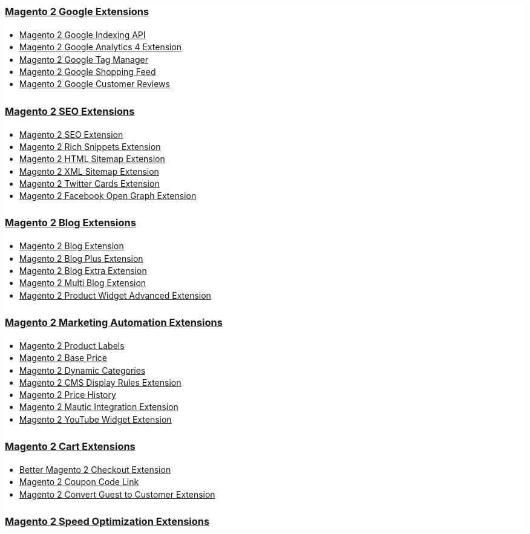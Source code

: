### [Magento 2 Google Extensions](https://magexperts.com/magento-2-extensions/google-extensions)

  * [Magento 2 Google Indexing API](https://magexperts.com/magento-2-google-indexing-api)
  * [Magento 2 Google Analytics 4 Extension](https://magexperts.com/magento-2-google-analytics-4)
  * [Magento 2 Google Tag Manager](https://magexperts.com/magento-2-google-tag-manager)
  * [Magento 2 Google Shopping Feed](https://magexperts.com/magento-2-google-shopping-feed-extension)
  * [Magento 2 Google Customer Reviews](https://magexperts.com/magento-2-google-customer-reviews)

### [Magento 2 SEO Extensions](https://magexperts.com/magento-2-extensions/magento-2-seo-extensions)

  * [Magento 2 SEO Extension](https://magexperts.com/magento-2-seo-extension)
  * [Magento 2 Rich Snippets Extension](https://magexperts.com/magento-2-rich-snippets)
  * [Magento 2 HTML Sitemap Extension](https://magexperts.com/magento-2-html-sitemap-extension)
  * [Magento 2 XML Sitemap Extension](https://magexperts.com/magento-2-xml-sitemap-extension)
  * [Magento 2 Twitter Cards Extension](https://magexperts.com/magento-2-twitter-cards-extension)
  * [Magento 2 Facebook Open Graph Extension](https://magexperts.com/magento-2-open-graph-extension-og-tags)

### [Magento 2 Blog Extensions](https://magexperts.com/magento-2-extensions/blog-extensions)

  * [Magento 2 Blog Extension](https://magexperts.com/magento2-blog-extension)
  * [Magento 2 Blog Plus Extension](https://magexperts.com/magento2-blog-extension/pricing)
  * [Magento 2 Blog Extra Extension](https://magexperts.com/magento2-blog-extension/pricing)
  * [Magento 2 Multi Blog Extension](https://magexperts.com/magento-2-multi-blog-extension)
  * [Magento 2 Product Widget Advanced Extension](https://magexperts.com/magento-2-product-widget)

### [Magento 2 Marketing Automation Extensions](https://magexperts.com/magento-2-extensions/magento-marketing-automation)

* [Magento 2 Product Labels](https://magexperts.com/magento-2-product-labels)
* [Magento 2 Base Price](https://magexperts.com/magento-2-base-price)
* [Magento 2 Dynamic Categories](https://magexperts.com/magento-2-dynamic-categories)
* [Magento 2 CMS Display Rules Extension](https://magexperts.com/magento-2-cms-display-rules-extension)
* [Magento 2 Price History](https://magexperts.com/magento-2-price-history)
* [Magento 2 Mautic Integration Extension](https://magexperts.com/magento-2-mautic-extension)
* [Magento 2 YouTube Widget Extension](https://magexperts.com/magento2-youtube-extension)    
 
### [Magento 2 Cart Extensions](https://magexperts.com/magento-2-extensions/cart-extensions)

  * [Better Magento 2 Checkout Extension](https://magexperts.com/better-magento-2-checkout-extension)
  * [Magento 2 Coupon Code Link](https://magexperts.com/magento-2-coupon-code-link)
  * [Magento 2 Convert Guest to Customer Extension](https://magexperts.com/magento2-convert-guest-to-customer)

### [Magento 2 Speed Optimization Extensions](https://magexperts.com/magento-2-extensions/speed-optimization-extensions)
